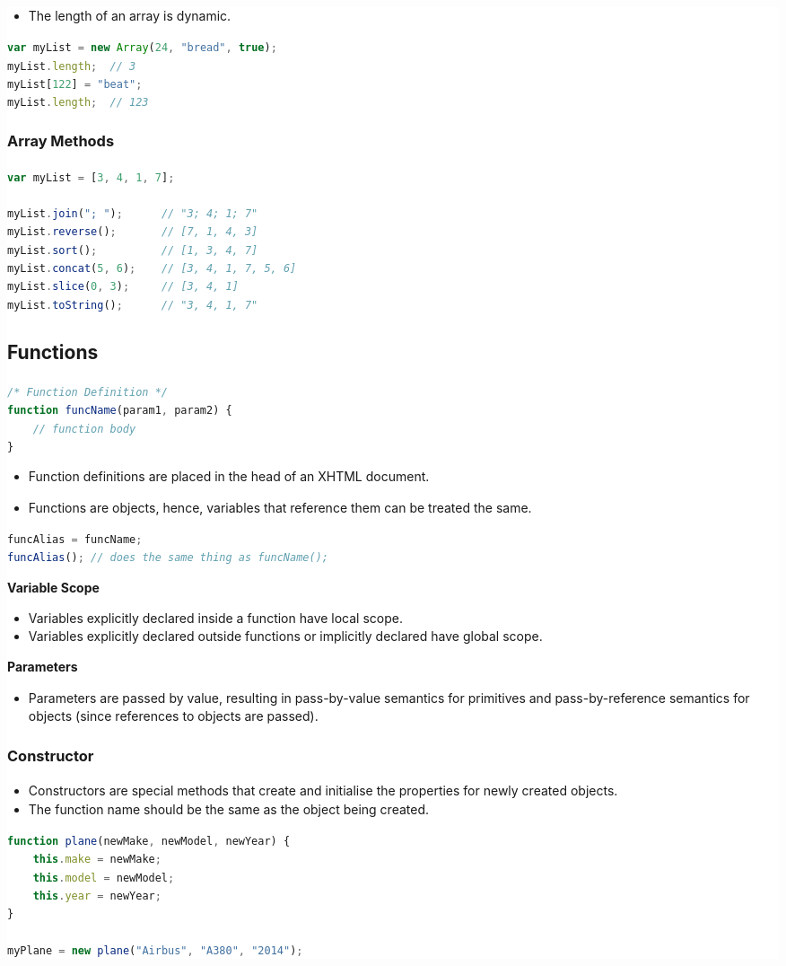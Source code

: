 - The length of an array is dynamic.

```js
var myList = new Array(24, "bread", true);
myList.length;	// 3
myList[122] = "beat";
myList.length;	// 123
```

### Array Methods
```js
var myList = [3, 4, 1, 7];

myList.join("; ");		// "3; 4; 1; 7"
myList.reverse();		// [7, 1, 4, 3]
myList.sort();			// [1, 3, 4, 7]
myList.concat(5, 6);	// [3, 4, 1, 7, 5, 6]
myList.slice(0, 3);		// [3, 4, 1]
myList.toString();		// "3, 4, 1, 7"
```

## Functions
```js
/* Function Definition */
function funcName(param1, param2) {
	// function body
}
```

- Function definitions are placed in the head of an XHTML document.

- Functions are objects, hence, variables that reference them can be treated the same.

```js
funcAlias = funcName;
funcAlias(); // does the same thing as funcName();
```

**Variable Scope**

- Variables explicitly declared inside a function have local scope.
- Variables explicitly declared outside functions or implicitly declared have global scope.

**Parameters**

- Parameters are passed by value, resulting in pass-by-value semantics for primitives and pass-by-reference semantics for objects (since references to objects are passed).

### Constructor
- Constructors are special methods that create and initialise the properties for newly created objects.
- The function name should be the same as the object being created.

```js
function plane(newMake, newModel, newYear) {
	this.make = newMake;
	this.model = newModel;
	this.year = newYear;
}

myPlane = new plane("Airbus", "A380", "2014");
```
